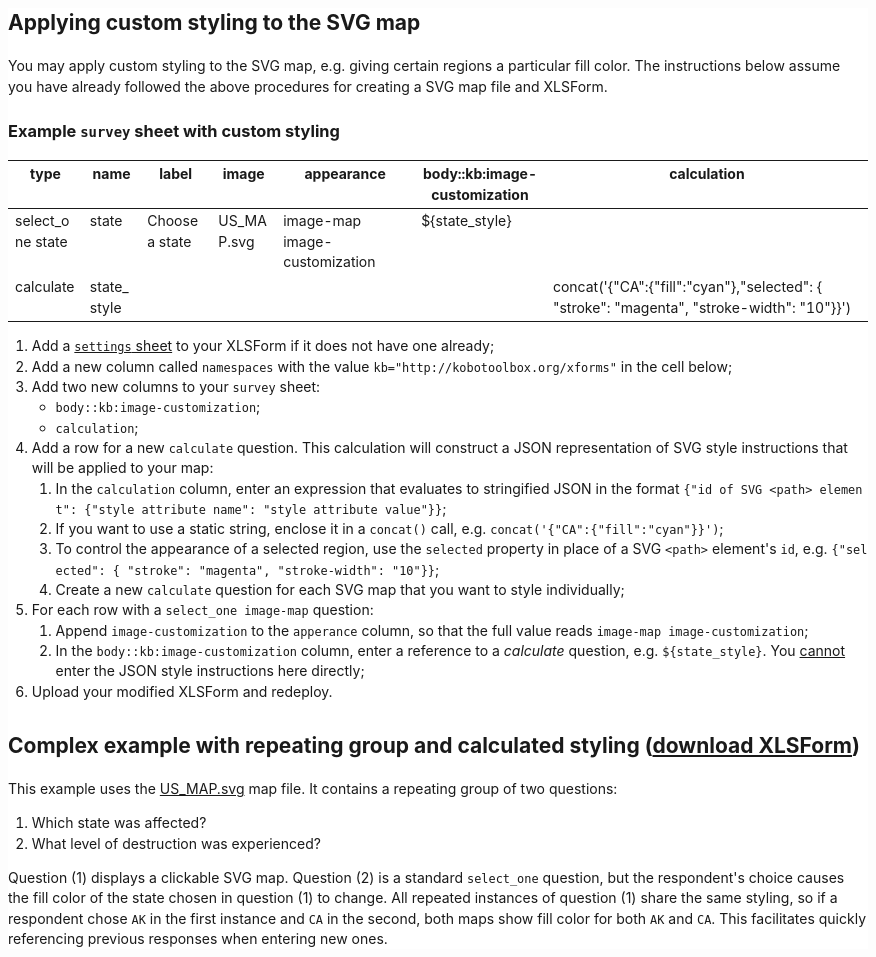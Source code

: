## Applying custom styling to the SVG map

You may apply custom styling to the SVG map, e.g. giving certain regions a particular fill color. The instructions below assume you have already followed the above procedures for creating a SVG map file and XLSForm.

### Example `survey` sheet with custom styling

| type | name | label | image | appearance | body::kb:image-customization | calculation |
| - | - | - | - | - | - | - |
| select_one state | state | Choose a state | US_MAP.svg | image-map image-customization | ${state_style} |  |
| calculate | state_style |  |  |  |  | concat('{"CA":{"fill":"cyan"},"selected": { "stroke": "magenta", "stroke-width": "10"}}') |

1. Add a [`settings` sheet](http://xlsform.org/#settings) to your XLSForm if it does not have one already;
1. Add a new column called `namespaces` with the value `kb="http://kobotoolbox.org/xforms"` in the cell below;
1. Add two new columns to your `survey` sheet:
    * `body::kb:image-customization`;
    * `calculation`;
1. Add a row for a new `calculate` question. This calculation will construct a JSON representation of SVG style instructions that will be applied to your map:
    1. In the `calculation` column, enter an expression that evaluates to stringified JSON in the format `{"id of SVG <path> element": {"style attribute name": "style attribute value"}}`;
    1. If you want to use a static string, enclose it in a `concat()` call, e.g. `concat('{"CA":{"fill":"cyan"}}')`;
    1. To control the appearance of a selected region, use the `selected` property in place of a SVG `<path>` element's `id`, e.g. `{"selected": { "stroke": "magenta", "stroke-width": "10"}}`;
    1. Create a new `calculate` question for each SVG map that you want to style individually;
1. For each row with a `select_one image-map` question:
    1. Append `image-customization` to the `apperance` column, so that the full value reads `image-map image-customization`;
    1. In the `body::kb:image-customization` column, enter a reference to a _calculate_ question, e.g. `${state_style}`. You [cannot](https://github.com/XLSForm/pyxform/issues/97) enter the JSON style instructions here directly;
1. Upload your modified XLSForm and redeploy.

## Complex example with repeating group and calculated styling ([download XLSForm](https://github.com/kobotoolbox/wfp-svg-map-documentation/blob/master/Example%20XLSForm.xlsx))

This example uses the [US_MAP.svg](https://github.com/kobotoolbox/wfp-svg-map-documentation/blob/master/US_MAP.svg?short_path=ab2ce7a) map file. It contains a repeating group of two questions:

1. Which state was affected?
1. What level of destruction was experienced?

Question (1) displays a clickable SVG map. Question (2) is a standard `select_one` question, but the respondent's choice causes the fill color of the state chosen in question (1) to change. All repeated instances of question (1) share the same styling, so if a respondent chose `AK` in the first instance and `CA` in the second, both maps show fill color for both `AK` and `CA`. This facilitates quickly referencing previous responses when entering new ones.

